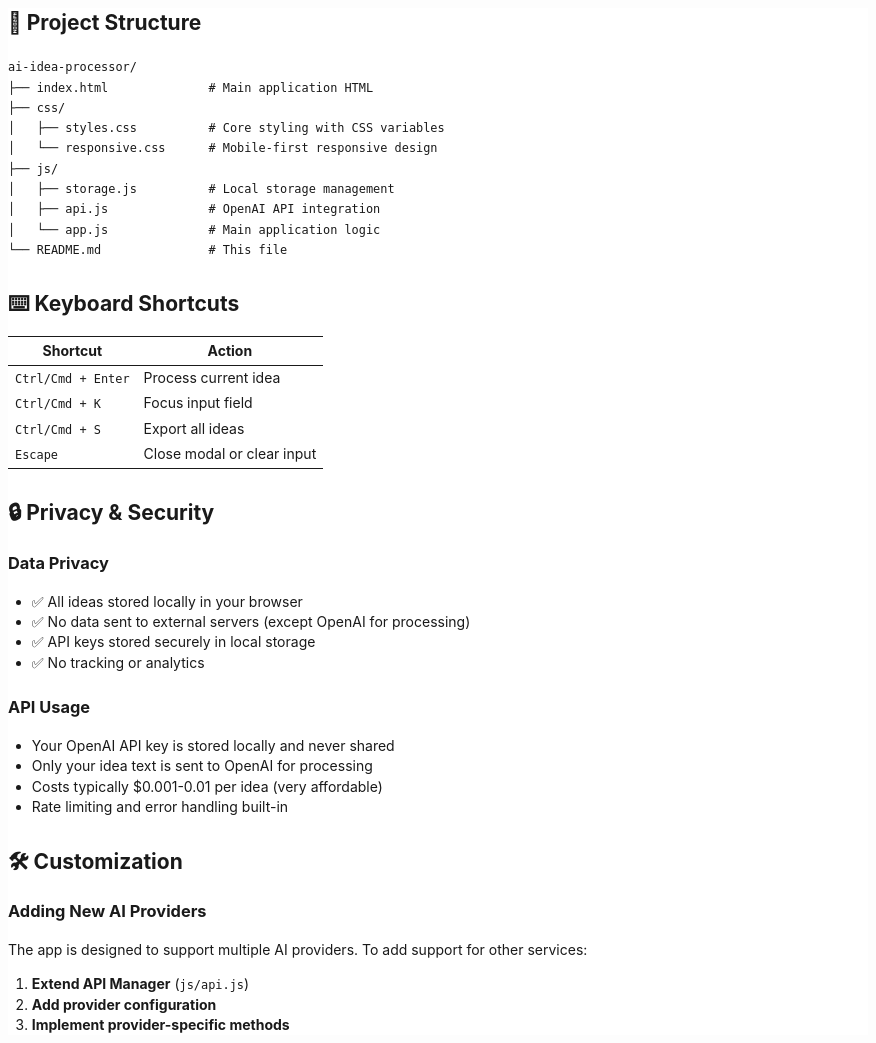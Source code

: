 ## 📁 Project Structure

```
ai-idea-processor/
├── index.html              # Main application HTML
├── css/
│   ├── styles.css          # Core styling with CSS variables
│   └── responsive.css      # Mobile-first responsive design
├── js/
│   ├── storage.js          # Local storage management
│   ├── api.js              # OpenAI API integration
│   └── app.js              # Main application logic
└── README.md               # This file
```

## ⌨️ Keyboard Shortcuts

|Shortcut          |Action                    |
|------------------|--------------------------|
|`Ctrl/Cmd + Enter`|Process current idea      |
|`Ctrl/Cmd + K`    |Focus input field         |
|`Ctrl/Cmd + S`    |Export all ideas          |
|`Escape`          |Close modal or clear input|

## 🔒 Privacy & Security

### **Data Privacy**

- ✅ All ideas stored locally in your browser
- ✅ No data sent to external servers (except OpenAI for processing)
- ✅ API keys stored securely in local storage
- ✅ No tracking or analytics

### **API Usage**

- Your OpenAI API key is stored locally and never shared
- Only your idea text is sent to OpenAI for processing
- Costs typically $0.001-0.01 per idea (very affordable)
- Rate limiting and error handling built-in

## 🛠️ Customization

### **Adding New AI Providers**

The app is designed to support multiple AI providers. To add support for other services:

1. **Extend API Manager** (`js/api.js`)
1. **Add provider configuration**
1. **Implement provider-specific methods**
